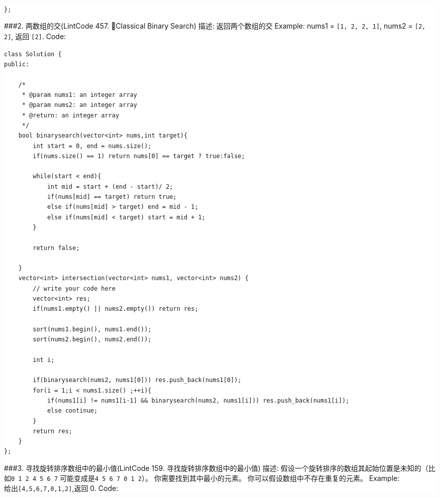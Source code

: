 ```
};
``` 
###2. 两数组的交(LintCode 457. Classical Binary Search)
描述: 
返回两个数组的交
Example: 
nums1 = `[1, 2, 2, 1]`, nums2 = `[2, 2]`, 返回 `[2]`. 
Code: 

```
class Solution {
public:
   
    /*
     * @param nums1: an integer array
     * @param nums2: an integer array
     * @return: an integer array
     */
    bool binarysearch(vector<int> nums,int target){
        int start = 0, end = nums.size();
        if(nums.size() == 1) return nums[0] == target ? true:false;
       
        while(start < end){
            int mid = start + (end - start)/ 2;
            if(nums[mid] == target) return true;
            else if(nums[mid] > target) end = mid - 1;
            else if(nums[mid] < target) start = mid + 1;
        }
       
        return false;
       
    }
    vector<int> intersection(vector<int> nums1, vector<int> nums2) {
        // write your code here
        vector<int> res;
        if(nums1.empty() || nums2.empty()) return res;
       
        sort(nums1.begin(), nums1.end());
        sort(nums2.begin(), nums2.end());
       
        int i;
       
        if(binarysearch(nums2, nums1[0])) res.push_back(nums1[0]);
        for(i = 1;i < nums1.size() ;++i){
            if(nums1[i] != nums1[i-1] && binarysearch(nums2, nums1[i])) res.push_back(nums1[i]);
            else continue;
        }
        return res;
    }
};
```
###3. 寻找旋转排序数组中的最小值(LintCode 159. 寻找旋转排序数组中的最小值)
描述: 
假设一个旋转排序的数组其起始位置是未知的（比如`0 1 2 4 5 6 7` 可能变成是`4 5 6 7 0 1 2`）。 
你需要找到其中最小的元素。 
你可以假设数组中不存在重复的元素。 
Example:   
给出`[4,5,6,7,0,1,2]`,返回 0. 
Code: 
